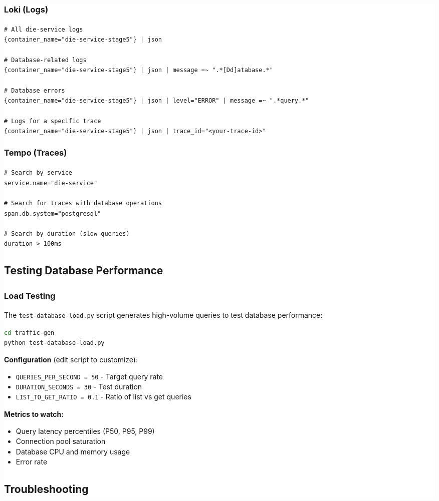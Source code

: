 ### Loki (Logs)

```logql
# All die-service logs
{container_name="die-service-stage5"} | json

# Database-related logs
{container_name="die-service-stage5"} | json | message =~ ".*[Dd]atabase.*"

# Database errors
{container_name="die-service-stage5"} | json | level="ERROR" | message =~ ".*query.*"

# Logs for a specific trace
{container_name="die-service-stage5"} | json | trace_id="<your-trace-id>"
```

### Tempo (Traces)

```
# Search by service
service.name="die-service"

# Search for traces with database operations
span.db.system="postgresql"

# Search by duration (slow queries)
duration > 100ms
```

## Testing Database Performance

### Load Testing

The `test-database-load.py` script generates high-volume queries to test database performance:

```bash
cd traffic-gen
python test-database-load.py
```

**Configuration** (edit script to customize):
- `QUERIES_PER_SECOND = 50` - Target query rate
- `DURATION_SECONDS = 30` - Test duration
- `LIST_TO_GET_RATIO = 0.1` - Ratio of list vs get queries

**Metrics to watch:**
- Query latency percentiles (P50, P95, P99)
- Connection pool saturation
- Database CPU and memory usage
- Error rate

## Troubleshooting
